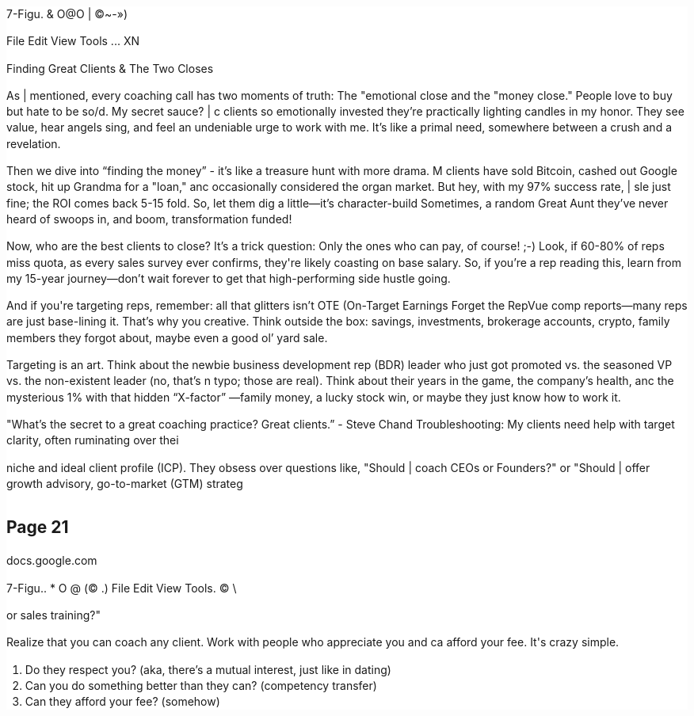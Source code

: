 7-Figu. & O@O | ©~-»)

File Edit View Tools ... XN

Finding Great Clients & The Two Closes

As | mentioned, every coaching call has two moments of truth: The "emotional close
and the "money close." People love to buy but hate to be so/d. My secret sauce? | c
clients so emotionally invested they’re practically lighting candles in my honor. They
see value, hear angels sing, and feel an undeniable urge to work with me. It’s like a
primal need, somewhere between a crush and a revelation.

Then we dive into “finding the money” - it’s like a treasure hunt with more drama. M
clients have sold Bitcoin, cashed out Google stock, hit up Grandma for a "loan," anc
occasionally considered the organ market. But hey, with my 97% success rate, | sle
just fine; the ROI comes back 5-15 fold. So, let them dig a little—it’s character-build
Sometimes, a random Great Aunt they’ve never heard of swoops in, and boom,
transformation funded!

Now, who are the best clients to close? It’s a trick question: Only the ones who can
pay, of course! ;-) Look, if 60-80% of reps miss quota, as every sales survey ever
confirms, they're likely coasting on base salary. So, if you’re a rep reading this, learn
from my 15-year journey—don’t wait forever to get that high-performing side hustle
going.

And if you're targeting reps, remember: all that glitters isn’t OTE (On-Target Earnings
Forget the RepVue comp reports—many reps are just base-lining it. That’s why you
creative. Think outside the box: savings, investments, brokerage accounts, crypto,
family members they forgot about, maybe even a good ol’ yard sale.

Targeting is an art. Think about the newbie business development rep (BDR) leader
who just got promoted vs. the seasoned VP vs. the non-existent leader (no, that’s n
typo; those are real). Think about their years in the game, the company’s health, anc
the mysterious 1% with that hidden “X-factor” —family money, a lucky stock win, or
maybe they just know how to work it.

"What’s the secret to a great coaching practice? Great clients.” - Steve Chand
Troubleshooting: My clients need help with target clarity, often ruminating over thei

niche and ideal client profile (ICP). They obsess over questions like, "Should | coach
CEOs or Founders?" or "Should | offer growth advisory, go-to-market (GTM) strateg

## Page 21

docs.google.com

7-Figu.. * O @ (© .)
File Edit View Tools. © \

or sales training?"

Realize that you can coach any client. Work with people who appreciate you and ca
afford your fee. It's crazy simple.

1) Do they respect you? (aka, there’s a mutual interest, just like in dating)
2) Can you do something better than they can? (competency transfer)
3) Can they afford your fee? (somehow)
